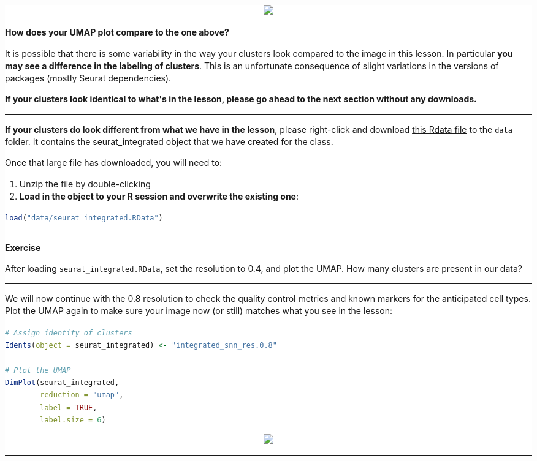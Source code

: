 <p align="center">
<img src="../img/SC_umap0.4.png" width="800">
</p>

**How does your UMAP plot compare to the one above?**

It is possible that there is some variability in the way your clusters look compared to the image in this lesson. In particular **you may see a difference in the labeling of clusters**. This is an unfortunate consequence of slight variations in the versions of packages (mostly Seurat dependencies).

**If your clusters look identical to what's in the lesson, please go ahead to the next section without any downloads.**

***

**If your clusters do look different from what we have in the lesson**, please right-click and download [this Rdata file](https://www.dropbox.com/s/sz2xpg43xnbv7qx/seurat_integrated.RData.bz?dl=1) to the `data` folder. It contains the seurat_integrated object that we have created for the class. 

Once that large file has downloaded, you will need to:

1. Unzip the file by double-clicking
2. **Load in the object to your R session and overwrite the existing one**: 

```r
load("data/seurat_integrated.RData")
```

***

**Exercise**

After loading `seurat_integrated.RData`, set the resolution to 0.4, and plot the UMAP. How many clusters are present in our data?

***

We will now continue with the 0.8 resolution to check the quality control metrics and known markers for the anticipated cell types. Plot the UMAP again to make sure your image now (or still) matches what you see in the lesson:

```r
# Assign identity of clusters
Idents(object = seurat_integrated) <- "integrated_snn_res.0.8"

# Plot the UMAP
DimPlot(seurat_integrated,
        reduction = "umap",
        label = TRUE,
        label.size = 6)
```

<p align="center">
<img src="../img/SC_umap.png" width="800">
</p>

***
